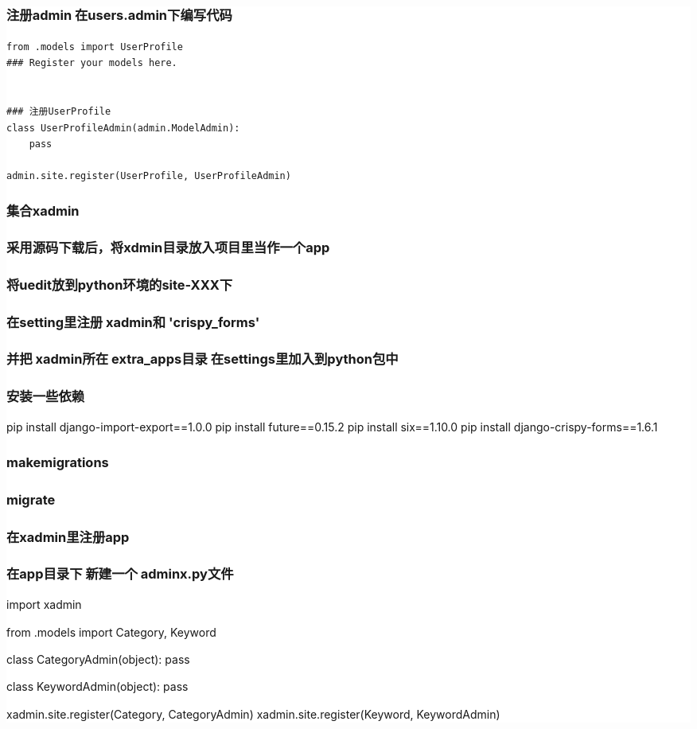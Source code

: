 ### 注册admin 在users.admin下编写代码
	from .models import UserProfile
	### Register your models here.


	### 注册UserProfile
	class UserProfileAdmin(admin.ModelAdmin):
		pass

	admin.site.register(UserProfile, UserProfileAdmin)




### 集合xadmin
### 采用源码下载后，将xdmin目录放入项目里当作一个app
### 将uedit放到python环境的site-XXX下
### 在setting里注册 xadmin和 'crispy_forms'
### 并把 xadmin所在 extra_apps目录 在settings里加入到python包中

### 安装一些依赖
pip install django-import-export==1.0.0
pip install future==0.15.2
pip install six==1.10.0
pip install django-crispy-forms==1.6.1



### makemigrations
### migrate


### 在xadmin里注册app
### 在app目录下 新建一个 adminx.py文件
import xadmin

from .models import Category, Keyword


class CategoryAdmin(object):
    pass


class KeywordAdmin(object):
    pass

xadmin.site.register(Category, CategoryAdmin)
xadmin.site.register(Keyword, KeywordAdmin)



